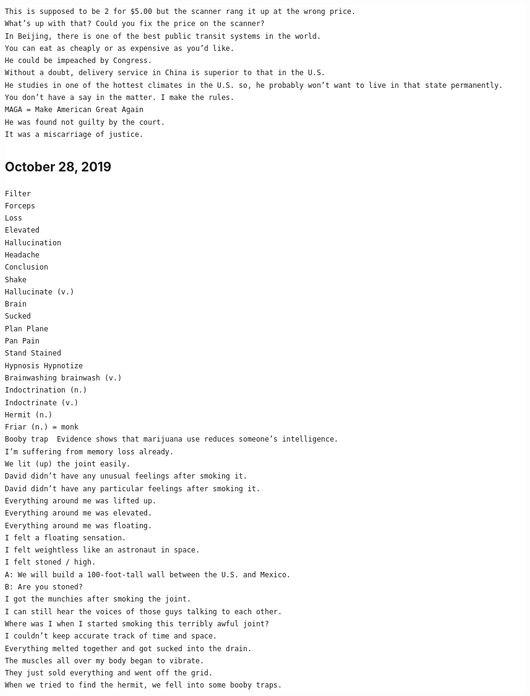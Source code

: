     This is supposed to be 2 for $5.00 but the scanner rang it up at the wrong price.
    What’s up with that? Could you fix the price on the scanner?
    In Beijing, there is one of the best public transit systems in the world.
    You can eat as cheaply or as expensive as you’d like.
    He could be impeached by Congress.
    Without a doubt, delivery service in China is superior to that in the U.S.
    He studies in one of the hottest climates in the U.S. so, he probably won’t want to live in that state permanently.
    You don’t have a say in the matter. I make the rules.
    MAGA = Make American Great Again
    He was found not guilty by the court.
    It was a miscarriage of justice.
## October 28, 2019
    Filter
    Forceps
    Loss
    Elevated
    Hallucination
    Headache
    Conclusion
    Shake 
    Hallucinate (v.)
    Brain
    Sucked
    Plan Plane 
    Pan Pain
    Stand Stained
    Hypnosis Hypnotize
    Brainwashing brainwash (v.)
    Indoctrination (n.)
    Indoctrinate (v.)
    Hermit (n.)
    Friar (n.) = monk
    Booby trap	Evidence shows that marijuana use reduces someone’s intelligence.
    I’m suffering from memory loss already.
    We lit (up) the joint easily.
    David didn’t have any unusual feelings after smoking it.
    David didn’t have any particular feelings after smoking it.
    Everything around me was lifted up.
    Everything around me was elevated.
    Everything around me was floating. 
    I felt a floating sensation.
    I felt weightless like an astronaut in space.
    I felt stoned / high.
    A: We will build a 100-foot-tall wall between the U.S. and Mexico.
    B: Are you stoned?
    I got the munchies after smoking the joint.
    I can still hear the voices of those guys talking to each other.
    Where was I when I started smoking this terribly awful joint?
    I couldn’t keep accurate track of time and space. 
    Everything melted together and got sucked into the drain.
    The muscles all over my body began to vibrate.
    They just sold everything and went off the grid.
    When we tried to find the hermit, we fell into some booby traps.
